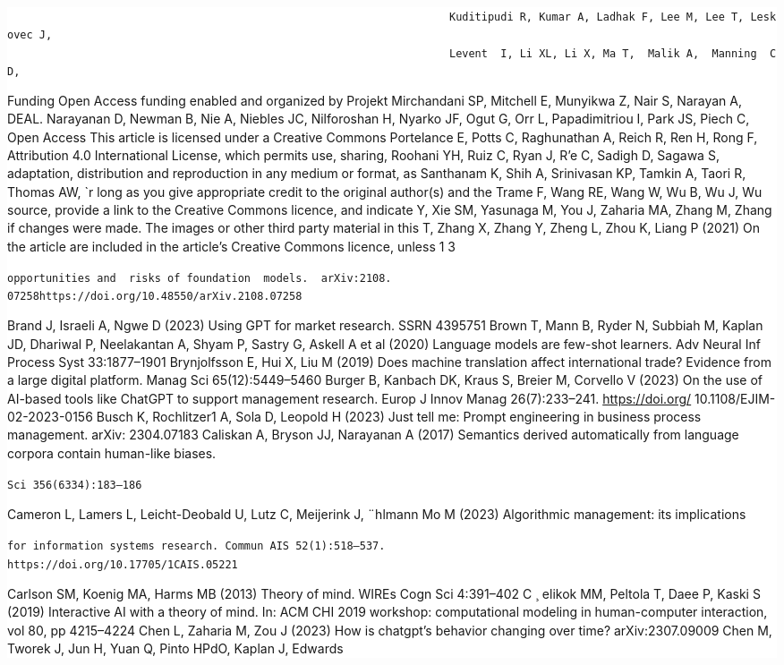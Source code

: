                                                                         Kuditipudi R, Kumar A, Ladhak F, Lee M, Lee T, Leskovec J,
                                                                         Levent  I, Li XL, Li X, Ma T,  Malik A,  Manning  CD,
Funding Open Access funding enabled and organized by Projekt             Mirchandani SP, Mitchell E, Munyikwa Z, Nair S, Narayan A,
DEAL.                                                                    Narayanan D, Newman B, Nie A, Niebles JC, Nilforoshan H,
                                                                         Nyarko JF, Ogut G, Orr L, Papadimitriou I, Park JS, Piech C,
Open Access   This article is licensed under a Creative Commons          Portelance E, Potts C, Raghunathan A, Reich R, Ren H, Rong F,
Attribution 4.0 International License, which permits use, sharing,       Roohani YH, Ruiz C, Ryan J, R’e C, Sadigh D, Sagawa S,
adaptation, distribution and reproduction in any medium or format, as    Santhanam K, Shih A, Srinivasan KP, Tamkin A, Taori R,
                                                                         Thomas AW,     `r
long as you give appropriate credit to the original author(s) and the              Trame  F, Wang RE, Wang W, Wu B, Wu J, Wu
source, provide a link to the Creative Commons licence, and indicate     Y, Xie SM, Yasunaga M, You J, Zaharia MA, Zhang M, Zhang
if changes were made. The images or other third party material in this   T, Zhang X, Zhang Y, Zheng L, Zhou K, Liang P (2021) On the
article are included in the article’s Creative Commons licence, unless
                                                                                                                     1 3

    opportunities and  risks of foundation  models.  arXiv:2108.
    07258https://doi.org/10.48550/arXiv.2108.07258
Brand J, Israeli A, Ngwe D (2023) Using GPT for market research.
    SSRN 4395751
Brown T, Mann B, Ryder N, Subbiah M, Kaplan JD, Dhariwal P,
    Neelakantan A, Shyam P, Sastry G, Askell A et al (2020)
    Language models are few-shot learners. Adv Neural Inf Process
    Syst 33:1877–1901
Brynjolfsson E, Hui X, Liu M (2019) Does machine translation affect
    international trade? Evidence from a large digital platform.
    Manag Sci 65(12):5449–5460
Burger B, Kanbach DK, Kraus S, Breier M, Corvello V (2023) On the
    use of AI-based tools like ChatGPT to support management
    research. Europ J Innov Manag 26(7):233–241. https://doi.org/
    10.1108/EJIM-02-2023-0156
Busch K, Rochlitzer1 A, Sola D, Leopold H (2023) Just tell me:
    Prompt engineering in business process management. arXiv:
    2304.07183
Caliskan A,  Bryson  JJ, Narayanan A   (2017) Semantics  derived
    automatically from language corpora contain human-like biases.

    Sci 356(6334):183–186
Cameron L, Lamers L, Leicht-Deobald U, Lutz C, Meijerink J,
       ¨hlmann
    Mo         M (2023) Algorithmic management: its implications

    for information systems research. Commun AIS 52(1):518–537.
    https://doi.org/10.17705/1CAIS.05221
Carlson SM, Koenig MA, Harms MB (2013) Theory of mind. WIREs
    Cogn Sci 4:391–402
C
¸ elikok MM, Peltola T, Daee P, Kaski S (2019) Interactive AI with a
    theory of mind. In: ACM CHI 2019 workshop: computational
    modeling in human-computer interaction, vol 80, pp 4215–4224
Chen L, Zaharia M, Zou J (2023) How is chatgpt’s behavior changing
    over time? arXiv:2307.09009
Chen M, Tworek J, Jun H, Yuan Q, Pinto HPdO, Kaplan J, Edwards
